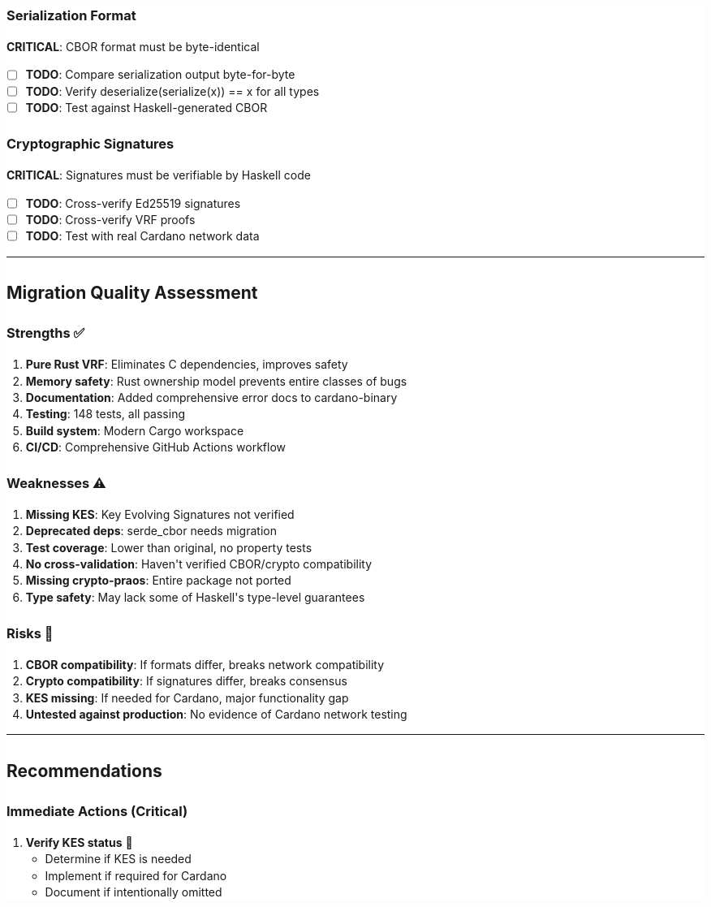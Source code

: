 ### Serialization Format

**CRITICAL**: CBOR format must be byte-identical

- [ ] **TODO**: Compare serialization output byte-for-byte
- [ ] **TODO**: Verify deserialize(serialize(x)) == x for all types
- [ ] **TODO**: Test against Haskell-generated CBOR

### Cryptographic Signatures

**CRITICAL**: Signatures must be verifiable by Haskell code

- [ ] **TODO**: Cross-verify Ed25519 signatures
- [ ] **TODO**: Cross-verify VRF proofs
- [ ] **TODO**: Test with real Cardano network data

---

## Migration Quality Assessment

### Strengths ✅

1. **Pure Rust VRF**: Eliminates C dependencies, improves safety
2. **Memory safety**: Rust ownership model prevents entire classes of bugs
3. **Documentation**: Added comprehensive error docs to cardano-binary
4. **Testing**: 148 tests, all passing
5. **Build system**: Modern Cargo workspace
6. **CI/CD**: Comprehensive GitHub Actions workflow

### Weaknesses ⚠️

1. **Missing KES**: Key Evolving Signatures not verified
2. **Deprecated deps**: serde_cbor needs migration
3. **Test coverage**: Lower than original, no property tests
4. **No cross-validation**: Haven't verified CBOR/crypto compatibility
5. **Missing crypto-praos**: Entire package not ported
6. **Type safety**: May lack some of Haskell's type-level guarantees

### Risks 🔴

1. **CBOR compatibility**: If formats differ, breaks network compatibility
2. **Crypto compatibility**: If signatures differ, breaks consensus
3. **KES missing**: If needed for Cardano, major functionality gap
4. **Untested against production**: No evidence of Cardano network testing

---

## Recommendations

### Immediate Actions (Critical)

1. **Verify KES status** 🔴
   - Determine if KES is needed
   - Implement if required for Cardano
   - Document if intentionally omitted
